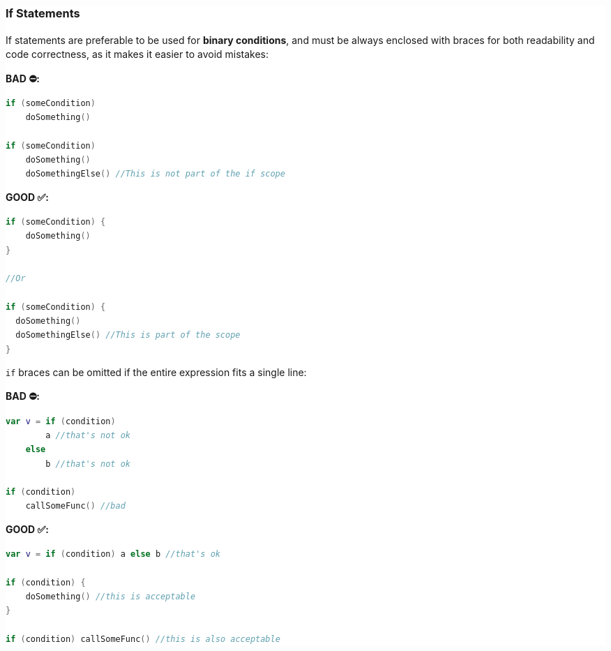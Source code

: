 ### If Statements

If statements are preferable to be used for __binary conditions__, and must be always enclosed with braces for both readability and code correctness, as it makes it easier to avoid mistakes:

__BAD ⛔️:__

```kotlin
if (someCondition)
    doSomething()

if (someCondition)
    doSomething()
    doSomethingElse() //This is not part of the if scope
```

__GOOD ✅:__

```kotlin
if (someCondition) {
    doSomething()
}

//Or

if (someCondition) {
  doSomething()
  doSomethingElse() //This is part of the scope
}
```

 `if` braces can be omitted if the entire expression fits a single line:

__BAD ⛔️:__

```kotlin
var v = if (condition)
        a //that's not ok
    else
        b //that's not ok

if (condition)
    callSomeFunc() //bad
```

__GOOD ✅:__

```kotlin
var v = if (condition) a else b //that's ok

if (condition) {
    doSomething() //this is acceptable
}

if (condition) callSomeFunc() //this is also acceptable
```
